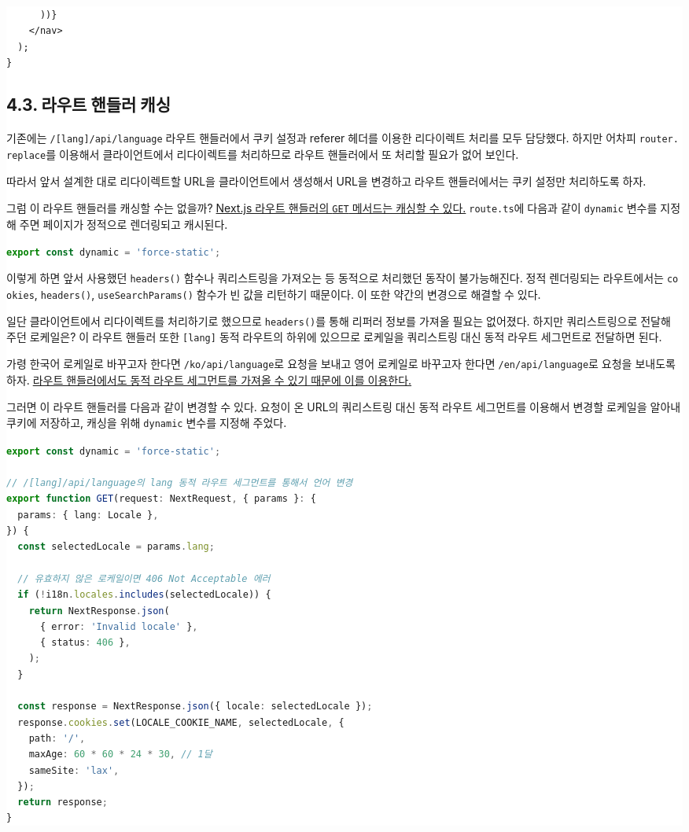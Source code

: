 ```tsx
      ))}
    </nav>
  );
}
```

## 4.3. 라우트 핸들러 캐싱

기존에는 `/[lang]/api/language` 라우트 핸들러에서 쿠키 설정과 referer 헤더를 이용한 리다이렉트 처리를 모두 담당했다. 하지만 어차피 `router.replace`를 이용해서 클라이언트에서 리다이렉트를 처리하므로 라우트 핸들러에서 또 처리할 필요가 없어 보인다.

따라서 앞서 설계한 대로 리다이렉트할 URL을 클라이언트에서 생성해서 URL을 변경하고 라우트 핸들러에서는 쿠키 설정만 처리하도록 하자.

그럼 이 라우트 핸들러를 캐싱할 수는 없을까? [Next.js 라우트 핸들러의 `GET` 메서드는 캐싱할 수 있다.](https://nextjs.org/docs/app/building-your-application/routing/route-handlers#caching) `route.ts`에 다음과 같이 `dynamic` 변수를 지정해 주면 페이지가 정적으로 렌더링되고 캐시된다.

```typescript
export const dynamic = 'force-static';
```

이렇게 하면 앞서 사용했던 `headers()` 함수나 쿼리스트링을 가져오는 등 동적으로 처리했던 동작이 불가능해진다. 정적 렌더링되는 라우트에서는 `cookies`, `headers()`, `useSearchParams()` 함수가 빈 값을 리턴하기 때문이다. 이 또한 약간의 변경으로 해결할 수 있다.

일단 클라이언트에서 리다이렉트를 처리하기로 했으므로 `headers()`를 통해 리퍼러 정보를 가져올 필요는 없어졌다. 하지만 쿼리스트링으로 전달해 주던 로케일은? 이 라우트 핸들러 또한 `[lang]` 동적 라우트의 하위에 있으므로 로케일을 쿼리스트링 대신 동적 라우트 세그먼트로 전달하면 된다.

가령 한국어 로케일로 바꾸고자 한다면 `/ko/api/language`로 요청을 보내고 영어 로케일로 바꾸고자 한다면 `/en/api/language`로 요청을 보내도록 하자. [라우트 핸들러에서도 동적 라우트 세그먼트를 가져올 수 있기 때문에 이를 이용한다.](https://nextjs.org/docs/app/building-your-application/routing/route-handlers#dynamic-route-segments)

그러면 이 라우트 핸들러를 다음과 같이 변경할 수 있다. 요청이 온 URL의 쿼리스트링 대신 동적 라우트 세그먼트를 이용해서 변경할 로케일을 알아내 쿠키에 저장하고, 캐싱을 위해 `dynamic` 변수를 지정해 주었다.

```typescript
export const dynamic = 'force-static';

// /[lang]/api/language의 lang 동적 라우트 세그먼트를 통해서 언어 변경
export function GET(request: NextRequest, { params }: {
  params: { lang: Locale },
}) {
  const selectedLocale = params.lang;

  // 유효하지 않은 로케일이면 406 Not Acceptable 에러
  if (!i18n.locales.includes(selectedLocale)) {
    return NextResponse.json(
      { error: 'Invalid locale' },
      { status: 406 },
    );
  }

  const response = NextResponse.json({ locale: selectedLocale });
  response.cookies.set(LOCALE_COOKIE_NAME, selectedLocale, {
    path: '/',
    maxAge: 60 * 60 * 24 * 30, // 1달
    sameSite: 'lax',
  });
  return response;
}
```
